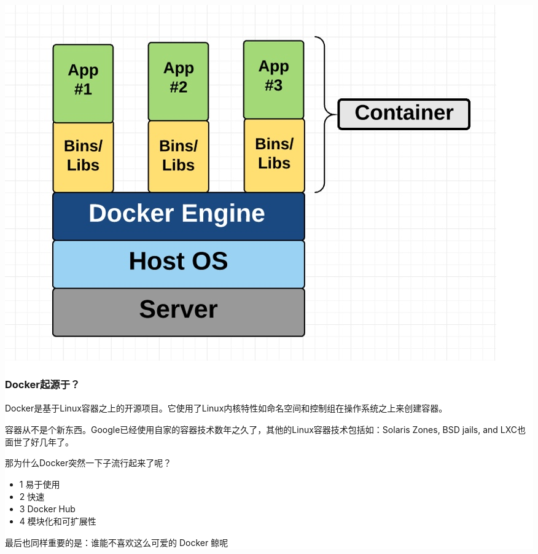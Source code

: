 ![](../images/14595853959565.jpg)


### Docker起源于？

Docker是基于Linux容器之上的开源项目。它使用了Linux内核特性如命名空间和控制组在操作系统之上来创建容器。

容器从不是个新东西。Google已经使用自家的容器技术数年之久了，其他的Linux容器技术包括如：Solaris Zones, BSD jails, and LXC也面世了好几年了。

那为什么Docker突然一下子流行起来了呢？


- 1 易于使用
- 2 快速
- 3 Docker Hub
- 4 模块化和可扩展性

最后也同样重要的是：谁能不喜欢这么可爱的 Docker 鲸呢